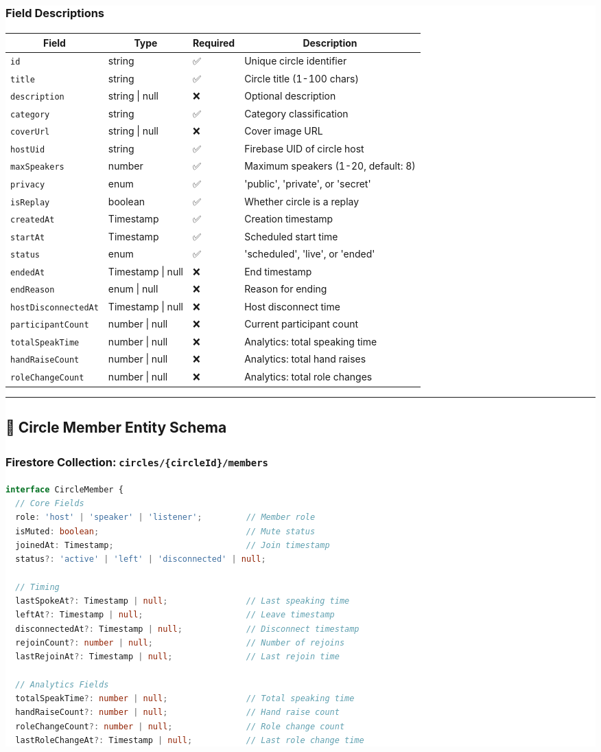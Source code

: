 ### Field Descriptions

| Field | Type | Required | Description |
|-------|------|----------|-------------|
| `id` | string | ✅ | Unique circle identifier |
| `title` | string | ✅ | Circle title (1-100 chars) |
| `description` | string \| null | ❌ | Optional description |
| `category` | string | ✅ | Category classification |
| `coverUrl` | string \| null | ❌ | Cover image URL |
| `hostUid` | string | ✅ | Firebase UID of circle host |
| `maxSpeakers` | number | ✅ | Maximum speakers (1-20, default: 8) |
| `privacy` | enum | ✅ | 'public', 'private', or 'secret' |
| `isReplay` | boolean | ✅ | Whether circle is a replay |
| `createdAt` | Timestamp | ✅ | Creation timestamp |
| `startAt` | Timestamp | ✅ | Scheduled start time |
| `status` | enum | ✅ | 'scheduled', 'live', or 'ended' |
| `endedAt` | Timestamp \| null | ❌ | End timestamp |
| `endReason` | enum \| null | ❌ | Reason for ending |
| `hostDisconnectedAt` | Timestamp \| null | ❌ | Host disconnect time |
| `participantCount` | number \| null | ❌ | Current participant count |
| `totalSpeakTime` | number \| null | ❌ | Analytics: total speaking time |
| `handRaiseCount` | number \| null | ❌ | Analytics: total hand raises |
| `roleChangeCount` | number \| null | ❌ | Analytics: total role changes |

---

## 👥 Circle Member Entity Schema

### Firestore Collection: `circles/{circleId}/members`

```typescript
interface CircleMember {
  // Core Fields
  role: 'host' | 'speaker' | 'listener';         // Member role
  isMuted: boolean;                              // Mute status
  joinedAt: Timestamp;                           // Join timestamp
  status?: 'active' | 'left' | 'disconnected' | null;
  
  // Timing
  lastSpokeAt?: Timestamp | null;                // Last speaking time
  leftAt?: Timestamp | null;                     // Leave timestamp
  disconnectedAt?: Timestamp | null;             // Disconnect timestamp
  rejoinCount?: number | null;                   // Number of rejoins
  lastRejoinAt?: Timestamp | null;               // Last rejoin time
  
  // Analytics Fields
  totalSpeakTime?: number | null;                // Total speaking time
  handRaiseCount?: number | null;                // Hand raise count
  roleChangeCount?: number | null;               // Role change count
  lastRoleChangeAt?: Timestamp | null;           // Last role change time
```
